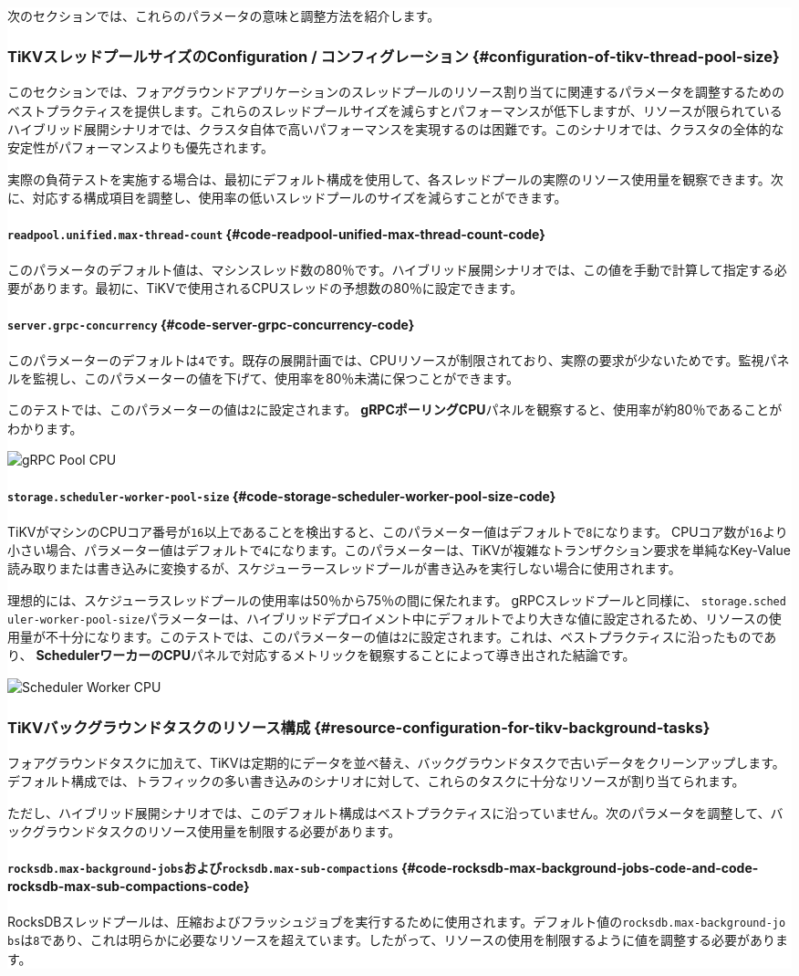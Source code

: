 次のセクションでは、これらのパラメータの意味と調整方法を紹介します。

### TiKVスレッドプールサイズのConfiguration / コンフィグレーション {#configuration-of-tikv-thread-pool-size}

このセクションでは、フォアグラウンドアプリケーションのスレッドプールのリソース割り当てに関連するパラメータを調整するためのベストプラクティスを提供します。これらのスレッドプールサイズを減らすとパフォーマンスが低下しますが、リソースが限られているハイブリッド展開シナリオでは、クラスタ自体で高いパフォーマンスを実現するのは困難です。このシナリオでは、クラスタの全体的な安定性がパフォーマンスよりも優先されます。

実際の負荷テストを実施する場合は、最初にデフォルト構成を使用して、各スレッドプールの実際のリソース使用量を観察できます。次に、対応する構成項目を調整し、使用率の低いスレッドプールのサイズを減らすことができます。

#### <code>readpool.unified.max-thread-count</code> {#code-readpool-unified-max-thread-count-code}

このパラメータのデフォルト値は、マシンスレッド数の80％です。ハイブリッド展開シナリオでは、この値を手動で計算して指定する必要があります。最初に、TiKVで使用されるCPUスレッドの予想数の80％に設定できます。

#### <code>server.grpc-concurrency</code> {#code-server-grpc-concurrency-code}

このパラメーターのデフォルトは`4`です。既存の展開計画では、CPUリソースが制限されており、実際の要求が少ないためです。監視パネルを監視し、このパラメーターの値を下げて、使用率を80％未満に保つことができます。

このテストでは、このパラメーターの値は`2`に設定されます。 **gRPCポーリングCPU**パネルを観察すると、使用率が約80％であることがわかります。

![gRPC Pool CPU](https://download.pingcap.com/images/docs/best-practices/three-nodes-grpc-pool-usage.png)

#### <code>storage.scheduler-worker-pool-size</code> {#code-storage-scheduler-worker-pool-size-code}

TiKVがマシンのCPUコア番号が`16`以上であることを検出すると、このパラメーター値はデフォルトで`8`になります。 CPUコア数が`16`より小さい場合、パラメーター値はデフォルトで`4`になります。このパラメーターは、TiKVが複雑なトランザクション要求を単純なKey-Value読み取りまたは書き込みに変換するが、スケジューラースレッドプールが書き込みを実行しない場合に使用されます。

理想的には、スケジューラスレッドプールの使用率は50％から75％の間に保たれます。 gRPCスレッドプールと同様に、 `storage.scheduler-worker-pool-size`パラメーターは、ハイブリッドデプロイメント中にデフォルトでより大きな値に設定されるため、リソースの使用量が不十分になります。このテストでは、このパラメーターの値は`2`に設定されます。これは、ベストプラクティスに沿ったものであり、 **SchedulerワーカーのCPU**パネルで対応するメトリックを観察することによって導き出された結論です。

![Scheduler Worker CPU](https://download.pingcap.com/images/docs/best-practices/three-nodes-scheduler-pool-usage.png)

### TiKVバックグラウンドタスクのリソース構成 {#resource-configuration-for-tikv-background-tasks}

フォアグラウンドタスクに加えて、TiKVは定期的にデータを並べ替え、バックグラウンドタスクで古いデータをクリーンアップします。デフォルト構成では、トラフィックの多い書き込みのシナリオに対して、これらのタスクに十分なリソースが割り当てられます。

ただし、ハイブリッド展開シナリオでは、このデフォルト構成はベストプラクティスに沿っていません。次のパラメータを調整して、バックグラウンドタスクのリソース使用量を制限する必要があります。

#### <code>rocksdb.max-background-jobs</code>および<code>rocksdb.max-sub-compactions</code> {#code-rocksdb-max-background-jobs-code-and-code-rocksdb-max-sub-compactions-code}

RocksDBスレッドプールは、圧縮およびフラッシュジョブを実行するために使用されます。デフォルト値の`rocksdb.max-background-jobs`は`8`であり、これは明らかに必要なリソースを超えています。したがって、リソースの使用を制限するように値を調整する必要があります。
